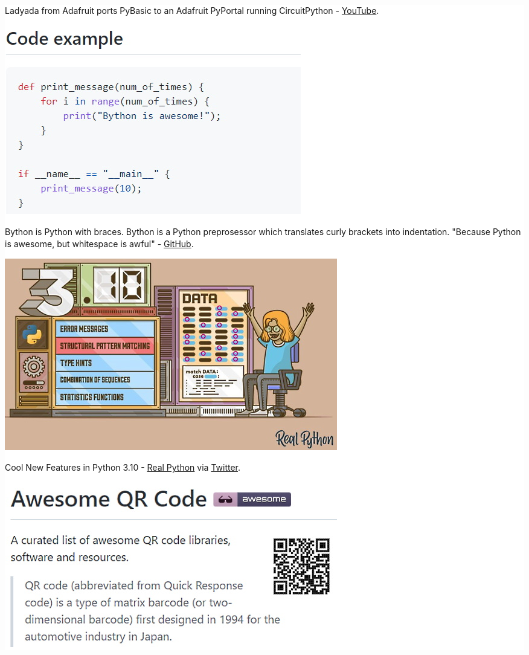 Ladyada from Adafruit ports PyBasic to an Adafruit PyPortal running CircuitPython - [YouTube](https://www.youtube.com/watch?v=d4x1OEPUvUI).

[![Bython](../assets/20211012/20211012bython.jpg)](https://github.com/mathialo/bython)

Bython is Python with braces. Bython is a Python preprosessor which translates curly brackets into indentation. "Because Python is awesome, but whitespace is awful" - [GitHub](https://github.com/mathialo/bython).

[![Cool New Features in Python 3.10](../assets/20211012/20211012rp.jpg)](https://realpython.com/courses/cool-new-features-python-310/)

Cool New Features in Python 3.10 - [Real Python](https://realpython.com/courses/cool-new-features-python-310/) via [Twitter](https://twitter.com/realpython/status/1446158667397615621).

[![Awesome QR Code](../assets/20211012/20211012qr.jpg)](https://github.com/make-github-pseudonymous-again/awesome-qr-code#readme)

